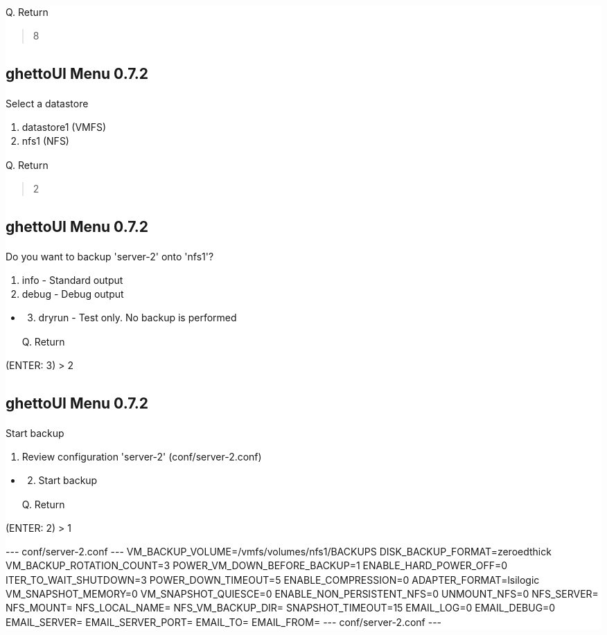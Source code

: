   Q. Return

> 8

ghettoUI Menu 0.7.2
-------------------

Select a datastore

  1. datastore1 (VMFS)
  2. nfs1 (NFS)

  Q. Return

> 2

ghettoUI Menu 0.7.2
-------------------

Do you want to backup 'server-2' onto 'nfs1'?

  1. info   - Standard output
  2. debug  - Debug output
* 3. dryrun - Test only. No backup is performed

  Q. Return

(ENTER: 3) > 2

ghettoUI Menu 0.7.2
-------------------

Start backup

  1. Review configuration 'server-2' (conf/server-2.conf)
* 2. Start backup

  Q. Return

(ENTER: 2) > 1

--- conf/server-2.conf ---
VM_BACKUP_VOLUME=/vmfs/volumes/nfs1/BACKUPS
DISK_BACKUP_FORMAT=zeroedthick
VM_BACKUP_ROTATION_COUNT=3
POWER_VM_DOWN_BEFORE_BACKUP=1
ENABLE_HARD_POWER_OFF=0
ITER_TO_WAIT_SHUTDOWN=3
POWER_DOWN_TIMEOUT=5
ENABLE_COMPRESSION=0
ADAPTER_FORMAT=lsilogic
VM_SNAPSHOT_MEMORY=0
VM_SNAPSHOT_QUIESCE=0
ENABLE_NON_PERSISTENT_NFS=0
UNMOUNT_NFS=0
NFS_SERVER=
NFS_MOUNT=
NFS_LOCAL_NAME=
NFS_VM_BACKUP_DIR=
SNAPSHOT_TIMEOUT=15
EMAIL_LOG=0
EMAIL_DEBUG=0
EMAIL_SERVER=
EMAIL_SERVER_PORT=
EMAIL_TO=
EMAIL_FROM=
--- conf/server-2.conf ---
